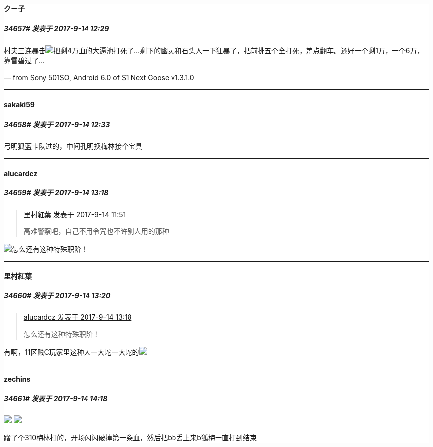 ####  クー子  
##### 34657#       发表于 2017-9-14 12:29


村夫三连暴击<img src="https://static.saraba1st.com/image/smiley/face2017/003.png" referrerpolicy="no-referrer">把剩4万血的大逼池打死了…剩下的幽灵和石头人一下狂暴了，把前排五个全打死，差点翻车。还好一个剩1万，一个6万，靠雪碧过了…

— from Sony 501SO, Android 6.0 of [S1 Next Goose](https://play.google.com/store/apps/details?id=me.ykrank.s1next) v1.3.1.0


*****

####  sakaki59  
##### 34658#       发表于 2017-9-14 12:33


弓明狐蓝卡队过的，中间孔明换梅林接个宝具


*****

####  alucardcz  
##### 34659#       发表于 2017-9-14 13:18


<blockquote><a href="httphttps://bbs.saraba1st.com/2b/forum.php?mod=redirect&amp;goto=findpost&amp;pid=37195767&amp;ptid=1085254" target="_blank">里村紅葉 发表于 2017-9-14 11:51</a>

高难警察吧，自己不用令咒也不许别人用的那种</blockquote>
<img src="https://static.saraba1st.com/image/smiley/face2017/111.png" referrerpolicy="no-referrer">怎么还有这种特殊职阶！


*****

####  里村紅葉  
##### 34660#       发表于 2017-9-14 13:20


<blockquote><a href="httphttps://bbs.saraba1st.com/2b/forum.php?mod=redirect&amp;goto=findpost&amp;pid=37196680&amp;ptid=1085254" target="_blank">alucardcz 发表于 2017-9-14 13:18</a>

怎么还有这种特殊职阶！</blockquote>
有啊，11区贱C玩家里这种人一大坨一大坨的<img src="https://static.saraba1st.com/image/smiley/face2017/065.png" referrerpolicy="no-referrer">


*****

####  zechins  
##### 34661#       发表于 2017-9-14 14:18


<img src="http://wx3.sinaimg.cn/large/006i4dIOly1fjj2fi38dgj30qo0f0tc9.jpg" referrerpolicy="no-referrer">
<img src="http://wx2.sinaimg.cn/large/006i4dIOly1fjj2fokam0j30qo0f0tc9.jpg" referrerpolicy="no-referrer">

蹭了个310梅林打的，开场闪闪破掉第一条血，然后把bb丢上来b狐梅一直打到结束

